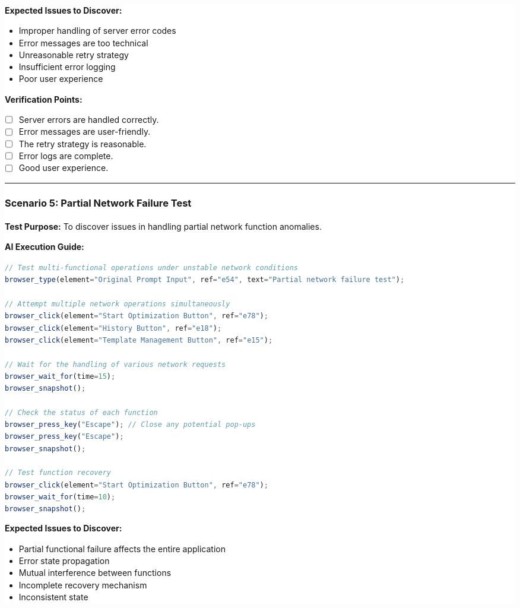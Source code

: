 ```javascript
```

**Expected Issues to Discover:**
- Improper handling of server error codes
- Error messages are too technical
- Unreasonable retry strategy
- Insufficient error logging
- Poor user experience

**Verification Points:**
- [ ] Server errors are handled correctly.
- [ ] Error messages are user-friendly.
- [ ] The retry strategy is reasonable.
- [ ] Error logs are complete.
- [ ] Good user experience.

---

### Scenario 5: Partial Network Failure Test

**Test Purpose:** To discover issues in handling partial network function anomalies.

**AI Execution Guide:**
```javascript
// Test multi-functional operations under unstable network conditions
browser_type(element="Original Prompt Input", ref="e54", text="Partial network failure test");

// Attempt multiple network operations simultaneously
browser_click(element="Start Optimization Button", ref="e78");
browser_click(element="History Button", ref="e18");
browser_click(element="Template Management Button", ref="e15");

// Wait for the handling of various network requests
browser_wait_for(time=15);
browser_snapshot();

// Check the status of each function
browser_press_key("Escape"); // Close any potential pop-ups
browser_press_key("Escape");
browser_snapshot();

// Test function recovery
browser_click(element="Start Optimization Button", ref="e78");
browser_wait_for(time=10);
browser_snapshot();
```

**Expected Issues to Discover:**
- Partial functional failure affects the entire application
- Error state propagation
- Mutual interference between functions
- Incomplete recovery mechanism
- Inconsistent state

